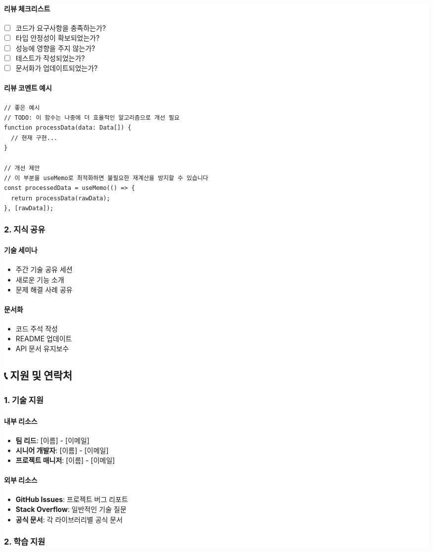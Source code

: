 #### 리뷰 체크리스트
- [ ] 코드가 요구사항을 충족하는가?
- [ ] 타입 안정성이 확보되었는가?
- [ ] 성능에 영향을 주지 않는가?
- [ ] 테스트가 작성되었는가?
- [ ] 문서화가 업데이트되었는가?

#### 리뷰 코멘트 예시
```tsx
// 좋은 예시
// TODO: 이 함수는 나중에 더 효율적인 알고리즘으로 개선 필요
function processData(data: Data[]) {
  // 현재 구현...
}

// 개선 제안
// 이 부분을 useMemo로 최적화하면 불필요한 재계산을 방지할 수 있습니다
const processedData = useMemo(() => {
  return processData(rawData);
}, [rawData]);
```

### 2. 지식 공유

#### 기술 세미나
- 주간 기술 공유 세션
- 새로운 기능 소개
- 문제 해결 사례 공유

#### 문서화
- 코드 주석 작성
- README 업데이트
- API 문서 유지보수

## 📞 지원 및 연락처

### 1. 기술 지원

#### 내부 리소스
- **팀 리드**: [이름] - [이메일]
- **시니어 개발자**: [이름] - [이메일]
- **프로젝트 매니저**: [이름] - [이메일]

#### 외부 리소스
- **GitHub Issues**: 프로젝트 버그 리포트
- **Stack Overflow**: 일반적인 기술 질문
- **공식 문서**: 각 라이브러리별 공식 문서

### 2. 학습 지원
